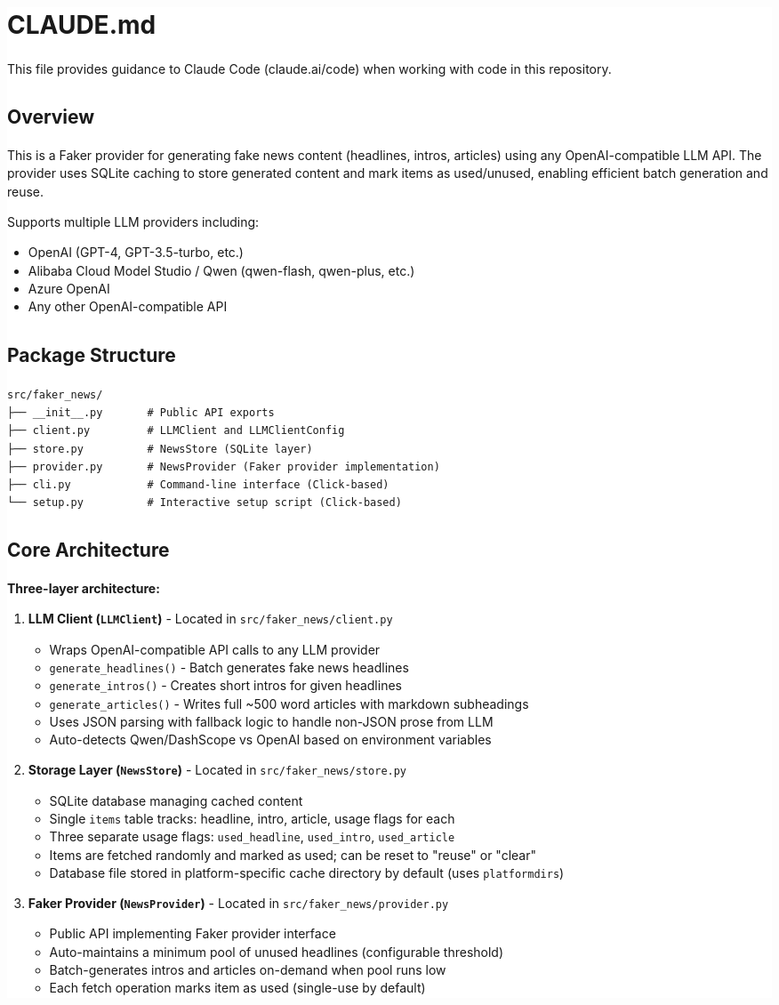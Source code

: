 # CLAUDE.md

This file provides guidance to Claude Code (claude.ai/code) when working with code in this repository.

## Overview

This is a Faker provider for generating fake news content (headlines, intros, articles) using any OpenAI-compatible LLM API. The provider uses SQLite caching to store generated content and mark items as used/unused, enabling efficient batch generation and reuse.

Supports multiple LLM providers including:
- OpenAI (GPT-4, GPT-3.5-turbo, etc.)
- Alibaba Cloud Model Studio / Qwen (qwen-flash, qwen-plus, etc.)
- Azure OpenAI
- Any other OpenAI-compatible API

## Package Structure

```
src/faker_news/
├── __init__.py       # Public API exports
├── client.py         # LLMClient and LLMClientConfig
├── store.py          # NewsStore (SQLite layer)
├── provider.py       # NewsProvider (Faker provider implementation)
├── cli.py            # Command-line interface (Click-based)
└── setup.py          # Interactive setup script (Click-based)
```

## Core Architecture

**Three-layer architecture:**

1. **LLM Client (`LLMClient`)** - Located in `src/faker_news/client.py`
   - Wraps OpenAI-compatible API calls to any LLM provider
   - `generate_headlines()` - Batch generates fake news headlines
   - `generate_intros()` - Creates short intros for given headlines
   - `generate_articles()` - Writes full ~500 word articles with markdown subheadings
   - Uses JSON parsing with fallback logic to handle non-JSON prose from LLM
   - Auto-detects Qwen/DashScope vs OpenAI based on environment variables

2. **Storage Layer (`NewsStore`)** - Located in `src/faker_news/store.py`
   - SQLite database managing cached content
   - Single `items` table tracks: headline, intro, article, usage flags for each
   - Three separate usage flags: `used_headline`, `used_intro`, `used_article`
   - Items are fetched randomly and marked as used; can be reset to "reuse" or "clear"
   - Database file stored in platform-specific cache directory by default (uses `platformdirs`)

3. **Faker Provider (`NewsProvider`)** - Located in `src/faker_news/provider.py`
   - Public API implementing Faker provider interface
   - Auto-maintains a minimum pool of unused headlines (configurable threshold)
   - Batch-generates intros and articles on-demand when pool runs low
   - Each fetch operation marks item as used (single-use by default)
